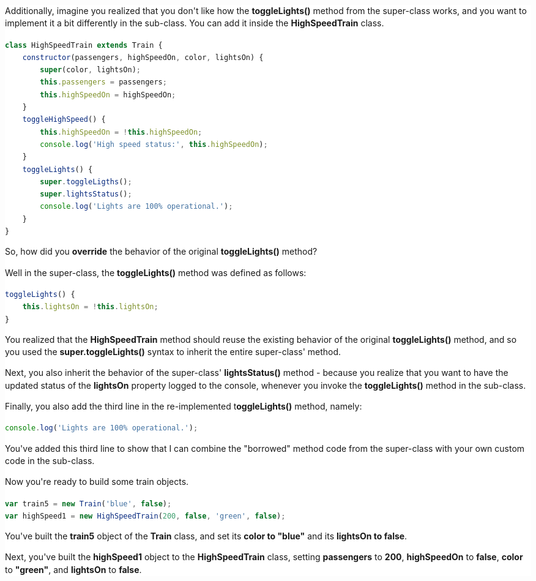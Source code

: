 Additionally, imagine you realized that you don't like how the **toggleLights()** method from the super-class works, and you want to implement it a bit differently in the sub-class. You can add it inside the **HighSpeedTrain** class. 

```javascript
class HighSpeedTrain extends Train {
    constructor(passengers, highSpeedOn, color, lightsOn) {
        super(color, lightsOn);
        this.passengers = passengers;
        this.highSpeedOn = highSpeedOn;
    }
    toggleHighSpeed() {
        this.highSpeedOn = !this.highSpeedOn;
        console.log('High speed status:', this.highSpeedOn);
    }
    toggleLights() {
        super.toggleLigths();
        super.lightsStatus();
        console.log('Lights are 100% operational.');
    }
}
```

So, how did you **override** the behavior of the original **toggleLights()** method?

Well in the super-class, the **toggleLights()** method was defined as follows:

```javascript
toggleLights() {
    this.lightsOn = !this.lightsOn;
}
```
You realized that the **HighSpeedTrain** method should reuse the existing behavior of the original **toggleLights()** method, and so you used the **super.toggleLights()** syntax to inherit the entire super-class' method.

Next, you also inherit the behavior of the super-class' **lightsStatus()** method - because you realize that you want to have the updated status of the **lightsOn** property logged to the console, whenever you invoke the **toggleLights()** method in the sub-class.

Finally, you also add the third line in the re-implemented t**oggleLights()** method, namely:

```javascript
console.log('Lights are 100% operational.');
```
You've added this third line to show that I can combine the "borrowed" method code from the super-class with your own custom code in the sub-class.

Now you're ready to build some train objects.
```javascript
var train5 = new Train('blue', false);
var highSpeed1 = new HighSpeedTrain(200, false, 'green', false);
```
You've built the **train5** object of the **Train** class, and set its **color to "blue"** and its **lightsOn to false**.

Next, you've built the **highSpeed1** object to the **HighSpeedTrain** class, setting **passengers** to **200**, **highSpeedOn** to **false**, **color** to **"green"**, and **lightsOn** to **false**.
